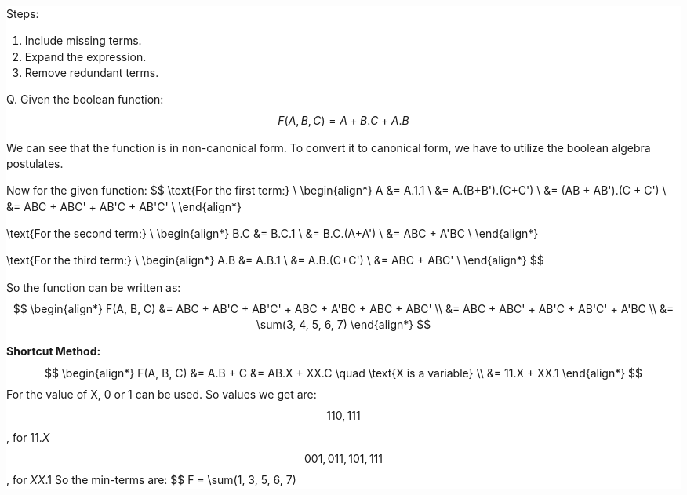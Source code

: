 Steps:

1. Include missing terms.
2. Expand the expression.
3. Remove redundant terms.

Q. Given the boolean function:
$$
F(A, B, C) = A + B.C + A.B
$$

We can see that the function is in non-canonical form. To convert it to canonical form, we have to utilize the boolean algebra postulates. 

Now for the given function:
$$
\text{For the first term:} \\
\begin{align*}
A &= A.1.1 \\
    &= A.(B+B').(C+C') \\
    &= (AB + AB').(C + C') \\
    &= ABC + ABC' + AB'C + AB'C' \\
\end{align*}

\text{For the second term:} \\
\begin{align*}
B.C &= B.C.1 \\
    &= B.C.(A+A') \\
    &= ABC + A'BC \\
\end{align*}

\text{For the third term:} \\
\begin{align*}
A.B &= A.B.1 \\
    &= A.B.(C+C') \\
    &= ABC + ABC' \\
\end{align*}
$$

So the function can be written as:
$$
\begin{align*}
F(A, B, C) &= ABC + AB'C + AB'C' + ABC + A'BC + ABC + ABC' \\
              &= ABC + ABC' + AB'C + AB'C' + A'BC \\
              &= \sum(3, 4, 5, 6, 7)
\end{align*}
$$

**Shortcut Method:**
$$
\begin{align*}
F(A, B, C)  &= A.B + C
            &= AB.X + XX.C \quad \text{X is a variable} \\
            &= 11.X + XX.1
\end{align*}
$$
For the value of X, 0 or 1 can be used. So values we get are:
$$110, 111$$, for $11.X$ 
$$001, 011, 101, 111$$, for $XX.1$
So the min-terms are:
$$
F = \sum(1, 3, 5, 6, 7)
